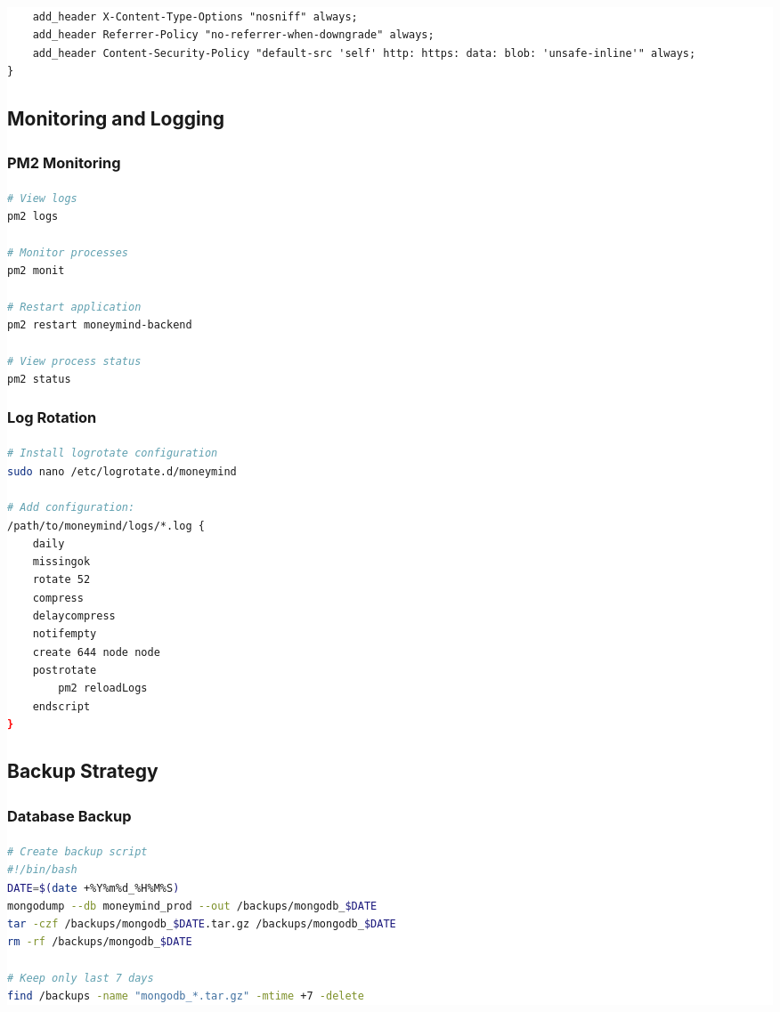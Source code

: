 ```nginx
    add_header X-Content-Type-Options "nosniff" always;
    add_header Referrer-Policy "no-referrer-when-downgrade" always;
    add_header Content-Security-Policy "default-src 'self' http: https: data: blob: 'unsafe-inline'" always;
}
```

## Monitoring and Logging

### PM2 Monitoring

```bash
# View logs
pm2 logs

# Monitor processes
pm2 monit

# Restart application
pm2 restart moneymind-backend

# View process status
pm2 status
```

### Log Rotation

```bash
# Install logrotate configuration
sudo nano /etc/logrotate.d/moneymind

# Add configuration:
/path/to/moneymind/logs/*.log {
    daily
    missingok
    rotate 52
    compress
    delaycompress
    notifempty
    create 644 node node
    postrotate
        pm2 reloadLogs
    endscript
}
```

## Backup Strategy

### Database Backup

```bash
# Create backup script
#!/bin/bash
DATE=$(date +%Y%m%d_%H%M%S)
mongodump --db moneymind_prod --out /backups/mongodb_$DATE
tar -czf /backups/mongodb_$DATE.tar.gz /backups/mongodb_$DATE
rm -rf /backups/mongodb_$DATE

# Keep only last 7 days
find /backups -name "mongodb_*.tar.gz" -mtime +7 -delete
```
